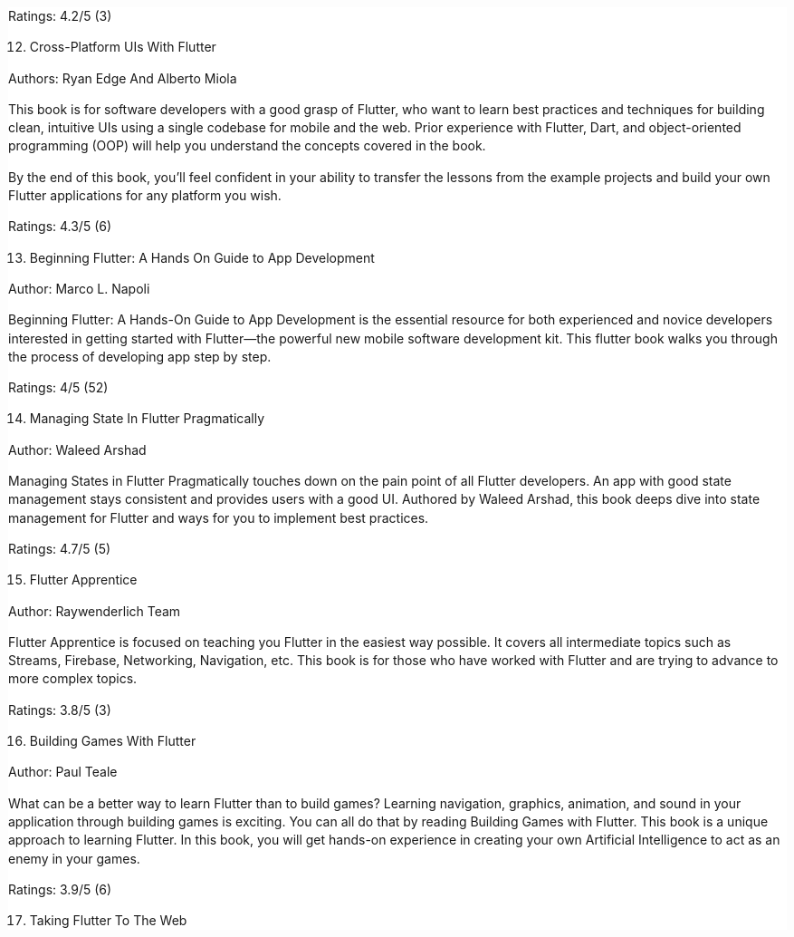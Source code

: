 Ratings: 4.2/5 (3)

12. Cross-Platform UIs With Flutter

Authors: Ryan Edge And Alberto Miola

This book is for software developers with a good grasp of Flutter, who want to learn best practices and techniques for building clean, intuitive UIs using a single codebase for mobile and the web. Prior experience with Flutter, Dart, and object-oriented programming (OOP) will help you understand the concepts covered in the book.

By the end of this book, you’ll feel confident in your ability to transfer the lessons from the example projects and build your own Flutter applications for any platform you wish.

Ratings: 4.3/5 (6)

13. Beginning Flutter: A Hands On Guide to App Development

Author: Marco L. Napoli

Beginning Flutter: A Hands-On Guide to App Development is the essential resource for both experienced and novice developers interested in getting started with Flutter—the powerful new mobile software development kit. This flutter book walks you through the process of developing app step by step.

Ratings: 4/5 (52)

14. Managing State In Flutter Pragmatically

Author: Waleed Arshad

Managing States in Flutter Pragmatically touches down on the pain point of all Flutter developers. An app with good state management stays consistent and provides users with a good UI. Authored by Waleed Arshad, this book deeps dive into state management for Flutter and ways for you to implement best practices.

Ratings: 4.7/5 (5)

15. Flutter Apprentice

Author: Raywenderlich Team

Flutter Apprentice is focused on teaching you Flutter in the easiest way possible. It covers all intermediate topics such as Streams, Firebase, Networking, Navigation, etc. This book is for those who have worked with Flutter and are trying to advance to more complex topics.

Ratings: 3.8/5 (3)

16. Building Games With Flutter

Author: Paul Teale

What can be a better way to learn Flutter than to build games? Learning navigation, graphics, animation, and sound in your application through building games is exciting. You can all do that by reading Building Games with Flutter. This book is a unique approach to learning Flutter. In this book, you will get hands-on experience in creating your own Artificial Intelligence to act as an enemy in your games.

Ratings: 3.9/5 (6)

17. Taking Flutter To The Web
